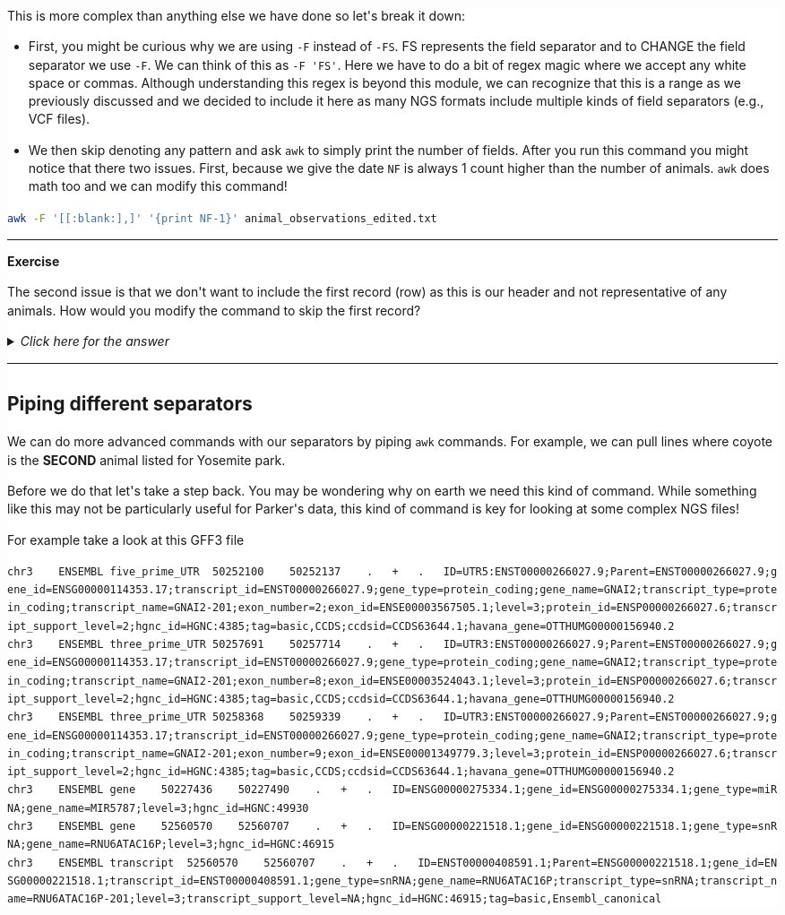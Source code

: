 This is more complex than anything else we have done so let's break it down:

* First, you might be curious why we are using `-F` instead of `-FS`. FS represents the field separator and to CHANGE the field separator we use `-F`. We can think of this as `-F 'FS'`. Here we have to do a bit of regex magic where we accept any white space or commas. Although understanding this regex is beyond this module, we can recognize that this is a range as we previously discussed and we decided to include it here as many NGS formats include multiple kinds of field separators (e.g., VCF files). 

* We then skip denoting any pattern and ask `awk` to simply print the number of fields. After you run this command you might notice that there two issues. First, because we give the date `NF` is always 1 count higher than the number of animals. `awk` does math too and we can modify this command!

```bash
awk -F '[[:blank:],]' '{print NF-1}' animal_observations_edited.txt
```

****

**Exercise**

The second issue is that we don't want to include the first record (row) as this is our header and not representative of any animals. How would you modify the command to skip the first record?

<details><summary><i>Click here for the answer</i></summary></details>


****


## Piping different separators

We can do more advanced commands with our separators by piping `awk` commands. For example, we can pull lines where coyote is the **SECOND** animal listed for Yosemite park. 

Before we do that let's take a step back. You may be wondering why on earth we need this kind of command. While something like this may not be particularly useful for Parker's data, this kind of command is key for looking at some complex NGS files!

For example take a look at this GFF3 file

```
chr3	ENSEMBL	five_prime_UTR	50252100	50252137	.	+	.	ID=UTR5:ENST00000266027.9;Parent=ENST00000266027.9;gene_id=ENSG00000114353.17;transcript_id=ENST00000266027.9;gene_type=protein_coding;gene_name=GNAI2;transcript_type=protein_coding;transcript_name=GNAI2-201;exon_number=2;exon_id=ENSE00003567505.1;level=3;protein_id=ENSP00000266027.6;transcript_support_level=2;hgnc_id=HGNC:4385;tag=basic,CCDS;ccdsid=CCDS63644.1;havana_gene=OTTHUMG00000156940.2
chr3	ENSEMBL	three_prime_UTR	50257691	50257714	.	+	.	ID=UTR3:ENST00000266027.9;Parent=ENST00000266027.9;gene_id=ENSG00000114353.17;transcript_id=ENST00000266027.9;gene_type=protein_coding;gene_name=GNAI2;transcript_type=protein_coding;transcript_name=GNAI2-201;exon_number=8;exon_id=ENSE00003524043.1;level=3;protein_id=ENSP00000266027.6;transcript_support_level=2;hgnc_id=HGNC:4385;tag=basic,CCDS;ccdsid=CCDS63644.1;havana_gene=OTTHUMG00000156940.2
chr3	ENSEMBL	three_prime_UTR	50258368	50259339	.	+	.	ID=UTR3:ENST00000266027.9;Parent=ENST00000266027.9;gene_id=ENSG00000114353.17;transcript_id=ENST00000266027.9;gene_type=protein_coding;gene_name=GNAI2;transcript_type=protein_coding;transcript_name=GNAI2-201;exon_number=9;exon_id=ENSE00001349779.3;level=3;protein_id=ENSP00000266027.6;transcript_support_level=2;hgnc_id=HGNC:4385;tag=basic,CCDS;ccdsid=CCDS63644.1;havana_gene=OTTHUMG00000156940.2
chr3	ENSEMBL	gene	50227436	50227490	.	+	.	ID=ENSG00000275334.1;gene_id=ENSG00000275334.1;gene_type=miRNA;gene_name=MIR5787;level=3;hgnc_id=HGNC:49930
chr3	ENSEMBL	gene	52560570	52560707	.	+	.	ID=ENSG00000221518.1;gene_id=ENSG00000221518.1;gene_type=snRNA;gene_name=RNU6ATAC16P;level=3;hgnc_id=HGNC:46915
chr3	ENSEMBL	transcript	52560570	52560707	.	+	.	ID=ENST00000408591.1;Parent=ENSG00000221518.1;gene_id=ENSG00000221518.1;transcript_id=ENST00000408591.1;gene_type=snRNA;gene_name=RNU6ATAC16P;transcript_type=snRNA;transcript_name=RNU6ATAC16P-201;level=3;transcript_support_level=NA;hgnc_id=HGNC:46915;tag=basic,Ensembl_canonical
```
